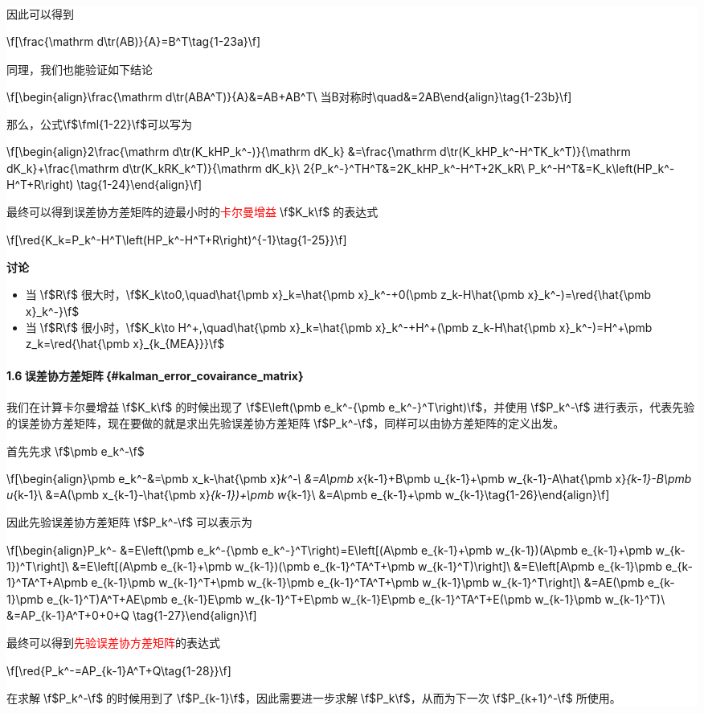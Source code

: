 因此可以得到

\f[\frac{\mathrm d\tr(AB)}{A}=B^T\tag{1-23a}\f]

同理，我们也能验证如下结论

\f[\begin{align}\frac{\mathrm d\tr(ABA^T)}{A}&=AB+AB^T\\
当B对称时\quad&=2AB\end{align}\tag{1-23b}\f]

那么，公式\f$\fml{1-22}\f$可以写为

\f[\begin{align}2\frac{\mathrm d\tr(K_kHP_k^-)}{\mathrm dK_k}
&=\frac{\mathrm d\tr(K_kHP_k^-H^TK_k^T)}{\mathrm dK_k}+\frac{\mathrm d\tr(K_kRK_k^T)}{\mathrm dK_k}\\
2{P_k^-}^TH^T&=2K_kHP_k^-H^T+2K_kR\\
P_k^-H^T&=K_k\left(HP_k^-H^T+R\right)
\tag{1-24}\end{align}\f]

最终可以得到误差协方差矩阵的迹最小时的<span style="color: red">卡尔曼增益</span> \f$K_k\f$ 的表达式

\f[\red{K_k=P_k^-H^T\left(HP_k^-H^T+R\right)^{-1}\tag{1-25}}\f]

**讨论**

- 当 \f$R\f$ 很大时，\f$K_k\to0,\quad\hat{\pmb x}_k=\hat{\pmb x}_k^-+0(\pmb z_k-H\hat{\pmb x}_k^-)=\red{\hat{\pmb x}_k^-}\f$
- 当 \f$R\f$ 很小时，\f$K_k\to H^+,\quad\hat{\pmb x}_k=\hat{\pmb x}_k^-+H^+(\pmb z_k-H\hat{\pmb x}_k^-)=H^+\pmb z_k=\red{\hat{\pmb x}_{k_{MEA}}}\f$

#### 1.6 误差协方差矩阵 {#kalman_error_covairance_matrix}

我们在计算卡尔曼增益 \f$K_k\f$ 的时候出现了 \f$E\left(\pmb e_k^-{\pmb e_k^-}^T\right)\f$，并使用 \f$P_k^-\f$ 进行表示，代表先验的误差协方差矩阵，现在要做的就是求出先验误差协方差矩阵 \f$P_k^-\f$，同样可以由协方差矩阵的定义出发。

首先先求 \f$\pmb e_k^-\f$

\f[\begin{align}\pmb e_k^-&=\pmb x_k-\hat{\pmb x}_k^-\\
&=A\pmb x_{k-1}+B\pmb u_{k-1}+\pmb w_{k-1}-A\hat{\pmb x}_{k-1}-B\pmb u_{k-1}\\
&=A(\pmb x_{k-1}-\hat{\pmb x}_{k-1})+\pmb w_{k-1}\\
&=A\pmb e_{k-1}+\pmb w_{k-1}\tag{1-26}\end{align}\f]

因此先验误差协方差矩阵 \f$P_k^-\f$ 可以表示为

\f[\begin{align}P_k^-
&=E\left(\pmb e_k^-{\pmb e_k^-}^T\right)=E\left[(A\pmb e_{k-1}+\pmb w_{k-1})(A\pmb e_{k-1}+\pmb w_{k-1})^T\right]\\
&=E\left[(A\pmb e_{k-1}+\pmb w_{k-1})(\pmb e_{k-1}^TA^T+\pmb w_{k-1}^T)\right]\\
&=E\left[A\pmb e_{k-1}\pmb e_{k-1}^TA^T+A\pmb e_{k-1}\pmb w_{k-1}^T+\pmb w_{k-1}\pmb e_{k-1}^TA^T+\pmb w_{k-1}\pmb w_{k-1}^T\right]\\
&=AE(\pmb e_{k-1}\pmb e_{k-1}^T)A^T+AE\pmb e_{k-1}E\pmb w_{k-1}^T+E\pmb w_{k-1}E\pmb e_{k-1}^TA^T+E(\pmb w_{k-1}\pmb w_{k-1}^T)\\
&=AP_{k-1}A^T+0+0+Q
\tag{1-27}\end{align}\f]

最终可以得到<span style="color: red">先验误差协方差矩阵</span>的表达式

\f[\red{P_k^-=AP_{k-1}A^T+Q\tag{1-28}}\f]

在求解 \f$P_k^-\f$ 的时候用到了 \f$P_{k-1}\f$，因此需要进一步求解 \f$P_k\f$，从而为下一次 \f$P_{k+1}^-\f$ 所使用。
